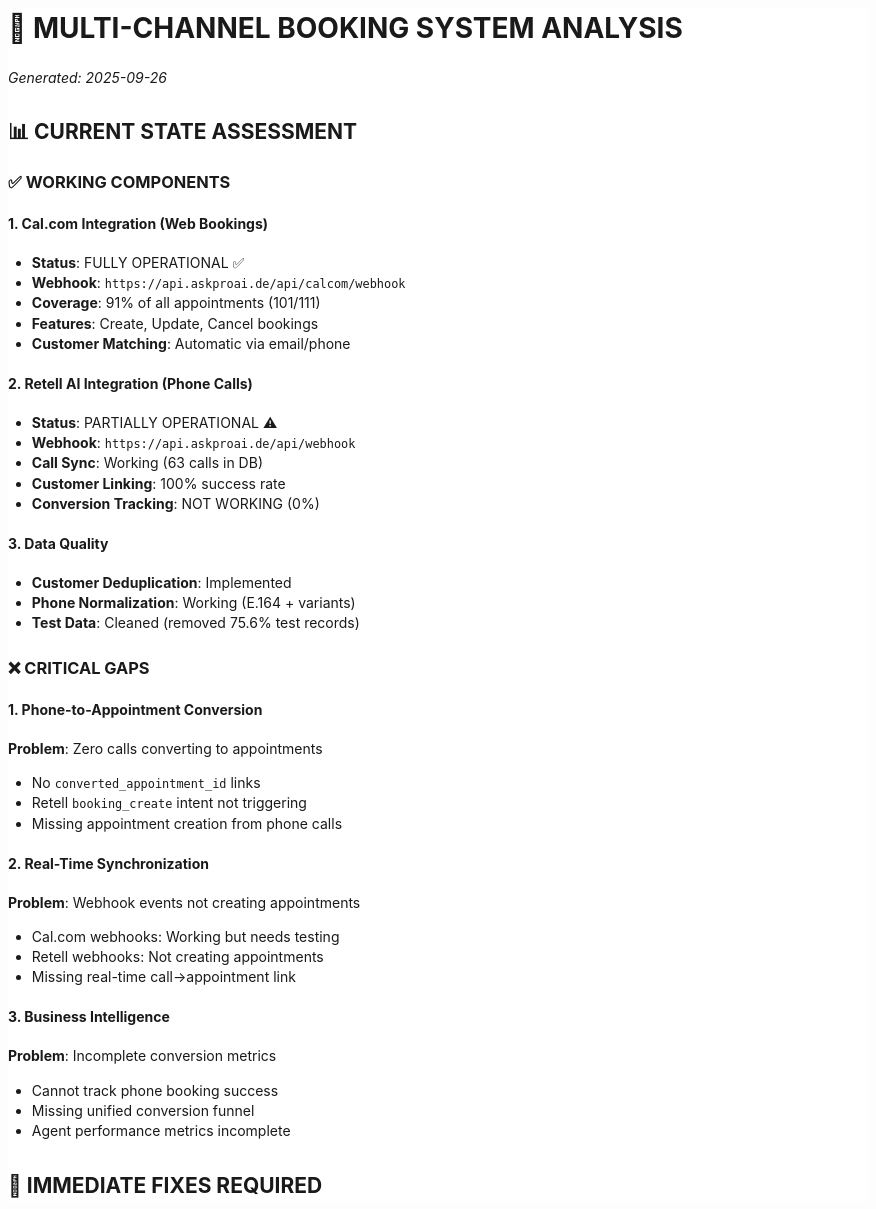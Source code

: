 # 🎯 MULTI-CHANNEL BOOKING SYSTEM ANALYSIS
*Generated: 2025-09-26*

## 📊 CURRENT STATE ASSESSMENT

### ✅ WORKING COMPONENTS

#### 1. Cal.com Integration (Web Bookings)
- **Status**: FULLY OPERATIONAL ✅
- **Webhook**: `https://api.askproai.de/api/calcom/webhook`
- **Coverage**: 91% of all appointments (101/111)
- **Features**: Create, Update, Cancel bookings
- **Customer Matching**: Automatic via email/phone

#### 2. Retell AI Integration (Phone Calls)
- **Status**: PARTIALLY OPERATIONAL ⚠️
- **Webhook**: `https://api.askproai.de/api/webhook`
- **Call Sync**: Working (63 calls in DB)
- **Customer Linking**: 100% success rate
- **Conversion Tracking**: NOT WORKING (0%)

#### 3. Data Quality
- **Customer Deduplication**: Implemented
- **Phone Normalization**: Working (E.164 + variants)
- **Test Data**: Cleaned (removed 75.6% test records)

### ❌ CRITICAL GAPS

#### 1. Phone-to-Appointment Conversion
**Problem**: Zero calls converting to appointments
- No `converted_appointment_id` links
- Retell `booking_create` intent not triggering
- Missing appointment creation from phone calls

#### 2. Real-Time Synchronization
**Problem**: Webhook events not creating appointments
- Cal.com webhooks: Working but needs testing
- Retell webhooks: Not creating appointments
- Missing real-time call→appointment link

#### 3. Business Intelligence
**Problem**: Incomplete conversion metrics
- Cannot track phone booking success
- Missing unified conversion funnel
- Agent performance metrics incomplete

## 🔧 IMMEDIATE FIXES REQUIRED
